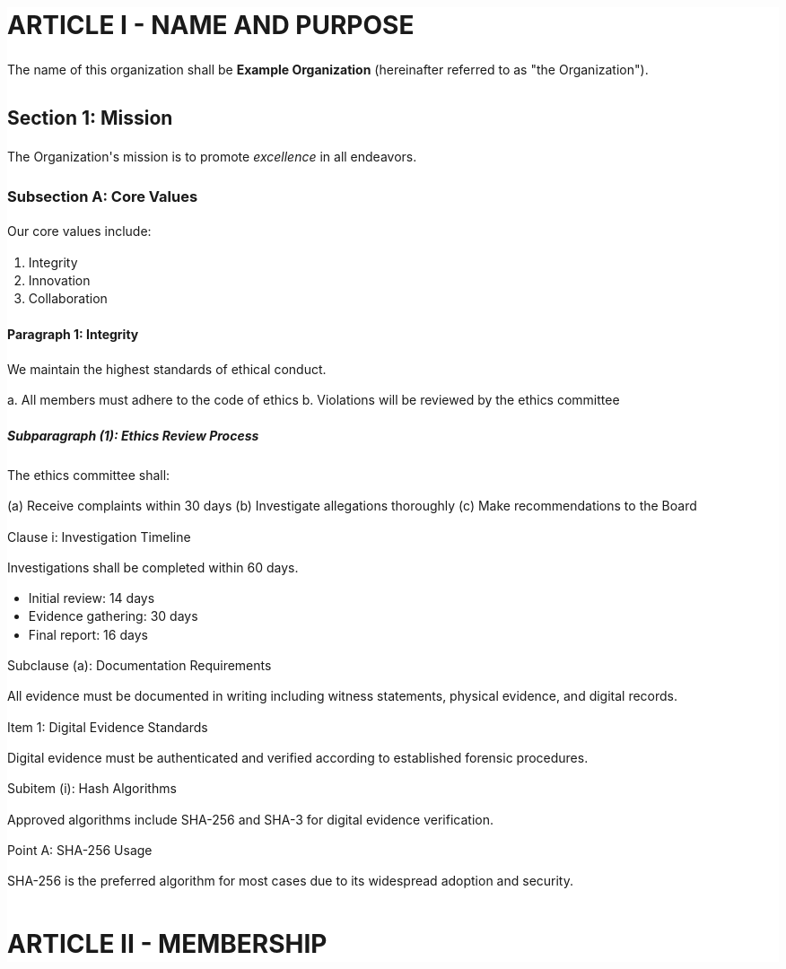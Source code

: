 # ARTICLE I - NAME AND PURPOSE

The name of this organization shall be **Example Organization** (hereinafter referred to as "the Organization").

## Section 1: Mission

The Organization's mission is to promote *excellence* in all endeavors.

### Subsection A: Core Values

Our core values include:

1. Integrity
2. Innovation
3. Collaboration

#### Paragraph 1: Integrity

We maintain the highest standards of ethical conduct.

a. All members must adhere to the code of ethics
b. Violations will be reviewed by the ethics committee

##### Subparagraph (1): Ethics Review Process

The ethics committee shall:

(a) Receive complaints within 30 days
(b) Investigate allegations thoroughly
(c) Make recommendations to the Board

Clause i: Investigation Timeline

Investigations shall be completed within 60 days.

- Initial review: 14 days
- Evidence gathering: 30 days
- Final report: 16 days

Subclause (a): Documentation Requirements

All evidence must be documented in writing including witness statements, physical evidence, and digital records.

Item 1: Digital Evidence Standards

Digital evidence must be authenticated and verified according to established forensic procedures.

Subitem (i): Hash Algorithms

Approved algorithms include SHA-256 and SHA-3 for digital evidence verification.

Point A: SHA-256 Usage

SHA-256 is the preferred algorithm for most cases due to its widespread adoption and security.

# ARTICLE II - MEMBERSHIP
